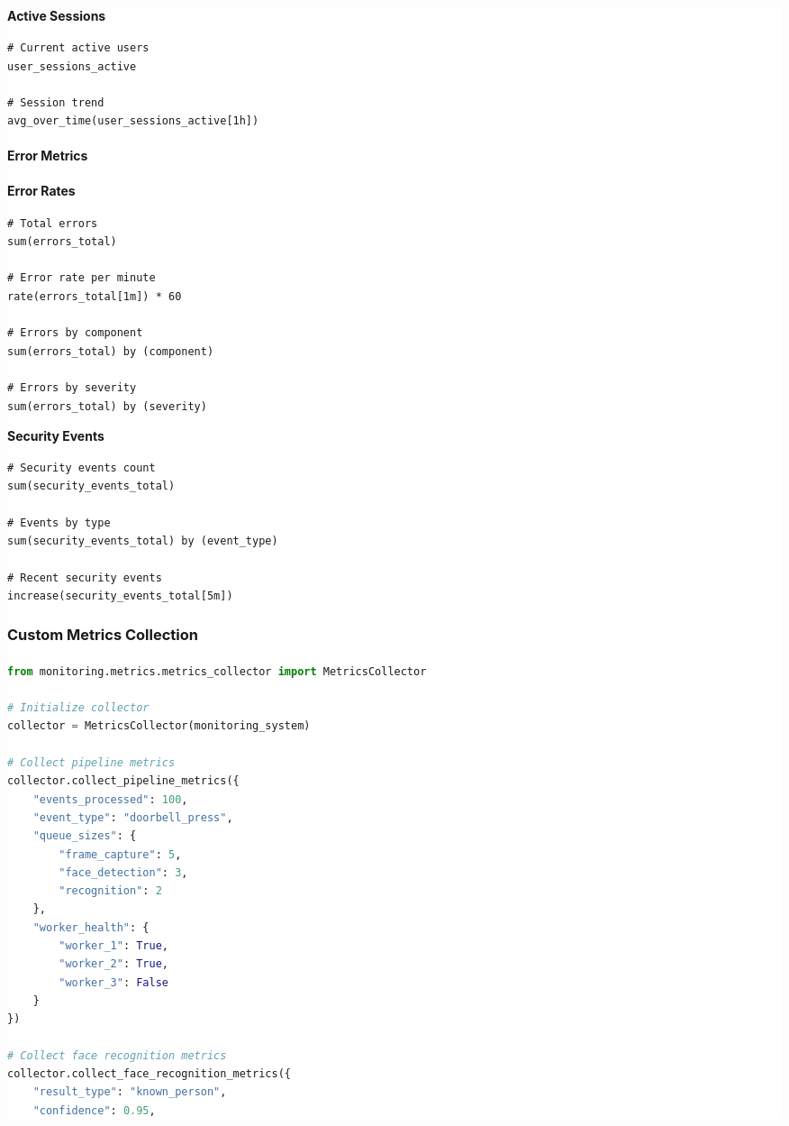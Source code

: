 **Active Sessions**
```promql
# Current active users
user_sessions_active

# Session trend
avg_over_time(user_sessions_active[1h])
```

#### Error Metrics

**Error Rates**
```promql
# Total errors
sum(errors_total)

# Error rate per minute
rate(errors_total[1m]) * 60

# Errors by component
sum(errors_total) by (component)

# Errors by severity
sum(errors_total) by (severity)
```

**Security Events**
```promql
# Security events count
sum(security_events_total)

# Events by type
sum(security_events_total) by (event_type)

# Recent security events
increase(security_events_total[5m])
```

### Custom Metrics Collection

```python
from monitoring.metrics.metrics_collector import MetricsCollector

# Initialize collector
collector = MetricsCollector(monitoring_system)

# Collect pipeline metrics
collector.collect_pipeline_metrics({
    "events_processed": 100,
    "event_type": "doorbell_press",
    "queue_sizes": {
        "frame_capture": 5,
        "face_detection": 3,
        "recognition": 2
    },
    "worker_health": {
        "worker_1": True,
        "worker_2": True,
        "worker_3": False
    }
})

# Collect face recognition metrics
collector.collect_face_recognition_metrics({
    "result_type": "known_person",
    "confidence": 0.95,
```